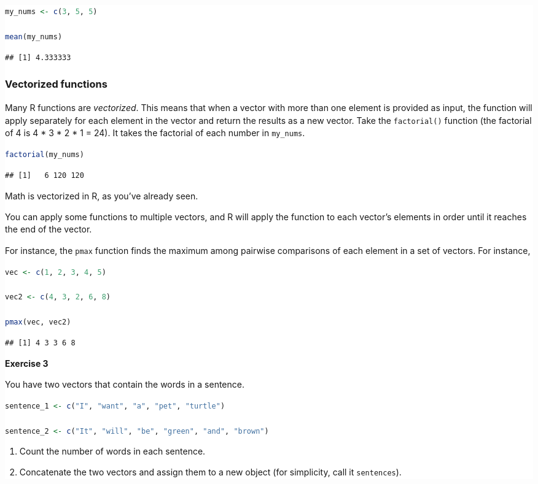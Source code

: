 ``` r
my_nums <- c(3, 5, 5)

mean(my_nums)
```

    ## [1] 4.333333

### Vectorized functions

Many R functions are *vectorized*. This means that when a vector with
more than one element is provided as input, the function will apply
separately for each element in the vector and return the results as a
new vector. Take the `factorial()` function (the factorial of 4 is 4 \*
3 \* 2 \* 1 = 24). It takes the factorial of each number in `my_nums`.

``` r
factorial(my_nums)
```

    ## [1]   6 120 120

Math is vectorized in R, as you’ve already seen.

You can apply some functions to multiple vectors, and R will apply the
function to each vector’s elements in order until it reaches the end of
the vector.

For instance, the `pmax` function finds the maximum among pairwise
comparisons of each element in a set of vectors. For instance,

``` r
vec <- c(1, 2, 3, 4, 5)

vec2 <- c(4, 3, 2, 6, 8)

pmax(vec, vec2)
```

    ## [1] 4 3 3 6 8

**Exercise 3**

You have two vectors that contain the words in a sentence.

``` r
sentence_1 <- c("I", "want", "a", "pet", "turtle")

sentence_2 <- c("It", "will", "be", "green", "and", "brown")
```

1)  Count the number of words in each sentence.

2)  Concatenate the two vectors and assign them to a new object (for
    simplicity, call it `sentences`).
